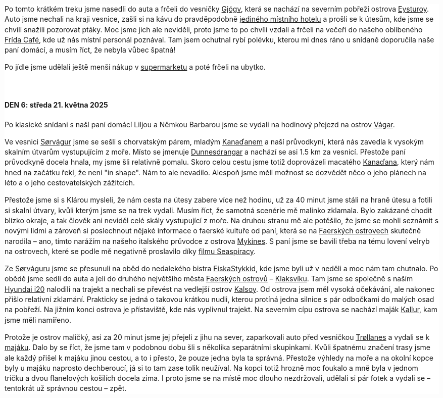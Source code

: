 Po tomto krátkém treku jsme nasedli do auta a frčeli do vesničky [Gjógv](https://cs.wikipedia.org/wiki/Gj%C3%B3gv), která se nachází na severním pobřeží ostrova [Eysturoy](https://cs.wikipedia.org/wiki/Eysturoy). Auto jsme nechali na kraji vesnice, zašli si na kávu do pravděpodobně [jediného místního hotelu](https://www.booking.com/hotel/fo/gjaargardur.cs.html) a prošli se k útesům, kde jsme se chvíli snažili pozorovat ptáky. Moc jsme jich ale neviděli, proto jsme to po chvíli vzdali a frčeli na večeři do našeho oblíbeného [Frída Café](https://frida.fo/), kde už nás místní personál poznával. Tam jsem ochutnal rybí polévku, kterou mi dnes ráno u snídaně doporučila naše paní domácí, a musím říct, že nebyla vůbec špatná!

Po jídle jsme udělali ještě menší nákup v [supermarketu](https://www.bonus.fo/) a poté frčeli na ubytko.

&nbsp;

#### DEN 6: středa 21. května 2025

Po klasické snídani s naší paní domácí Liljou a Němkou Barbarou jsme se vydali na hodinový přejezd na ostrov [Vágar](https://cs.wikipedia.org/wiki/V%C3%A1gar).

Ve vesnici [Sørvágur](https://cs.wikipedia.org/wiki/S%C3%B8rv%C3%A1gur) jsme se sešli s chorvatským párem, mladým [Kanaďanem](https://cs.wikipedia.org/wiki/Kanada) a naší průvodkyní, která nás zavedla k vysokým skalním útvarům vystupujícím z moře. Místo se jmenuje [Dunnesdrangar](https://visitvagar.fo/en/see-do0/culture-attractions/viewpoints/dunnesdrangar) a nachází se asi 1.5 km za vesnicí. Přestože paní průvodkyně docela hnala, my jsme šli relativně pomalu. Skoro celou cestu jsme totiž doprovázeli macatého [Kanaďana](https://cs.wikipedia.org/wiki/Kanada), který nám hned na začátku řekl, že není "in shape". Nám to ale nevadilo. Alespoň jsme měli možnost se dozvědět něco o jeho plánech na léto a o jeho cestovatelských zážitcích.

Přestože jsme si s Klárou mysleli, že nám cesta na útesy zabere více než hodinu, už za 40 minut jsme stáli na hraně útesu a fotili si skalní útvary, kvůli kterým jsme se na trek vydali. Musím říct, že samotná scenérie mě malinko zklamala. Bylo zakázané chodit blízko okraje, a tak člověk ani neviděl celé skály vystupující z moře. Na druhou stranu mě ale potěšilo, že jsme se mohli seznámit s novými lidmi a zároveň si poslechnout nějaké informace o faerské kultuře od paní, která se na [Faerských ostrovech](https://cs.wikipedia.org/wiki/Faersk%C3%A9_ostrovy) skutečně narodila – ano, tímto narážím na našeho italského průvodce z ostrova [Mykines](https://cs.wikipedia.org/wiki/Mykines). S paní jsme se bavili třeba na tému lovení velryb na ostrovech, které se podle mě negativně proslavilo díky [filmu Seaspiracy](https://www.csfd.cz/film/995121-seaspiracy-prava-tvar-udrzitelneho-rybolovu/prehled/).

Ze [Sørváguru](https://cs.wikipedia.org/wiki/S%C3%B8rv%C3%A1gur) jsme se přesunuli na oběd do nedalekého bistra [FiskaStykkid](https://www.fiskastykkid.fo/), kde jsme byli už v neděli a moc nám tam chutnalo. Po obědě jsme sedli do auta a jeli do druhého největšího města [Faerských ostrovů](https://cs.wikipedia.org/wiki/Faersk%C3%A9_ostrovy) – [Klaksvíku](https://cs.wikipedia.org/wiki/Klaksv%C3%ADk). Tam jsme se společně s naším [Hyundai i20](https://cs.wikipedia.org/wiki/Hyundai_i20) nalodili na trajekt a nechali se převést na vedlejší ostrov [Kalsoy](https://cs.wikipedia.org/wiki/Kalsoy). Od ostrova jsem měl vysoká očekávání, ale nakonec přišlo relativní zklamání. Prakticky se jedná o takovou krátkou nudli, kterou protíná jedna silnice s pár odbočkami do malých osad na pobřeží. Na jižním konci ostrova je přístaviště, kde nás vyplivnul trajekt. Na severním cípu ostrova se nachází maják [Kallur](https://guidetofaroeislands.fo/travel-faroe-islands/drive/kallur-lighthouse/), kam jsme měli namířeno.

Protože je ostrov maličký, asi za 20 minut jsme jej přejeli z jihu na sever, zaparkovali auto před vesničkou [Trøllanes](https://visitfaroeislands.com/en/whatson/places/place/trollanes0) a vydali se k [majáku](https://guidetofaroeislands.fo/travel-faroe-islands/drive/kallur-lighthouse/). Dalo by se říct, že jsme tam v podobnou dobu šli s několika separátními skupinkami. Kvůli špatnému značení trasy jsme ale každý přišel k majáku jinou cestou, a to i přesto, že pouze jedna byla ta správná. Přestože výhledy na moře a na okolní kopce byly u majáku naprosto dechberoucí, já si to tam zase tolik neužíval. Na kopci totiž hrozně moc foukalo a mně byla v jednom tričku a dvou flanelových košilích docela zima. I proto jsme se na místě moc dlouho nezdržovali, udělali si pár fotek a vydali se – tentokrát už správnou cestou – zpět.
